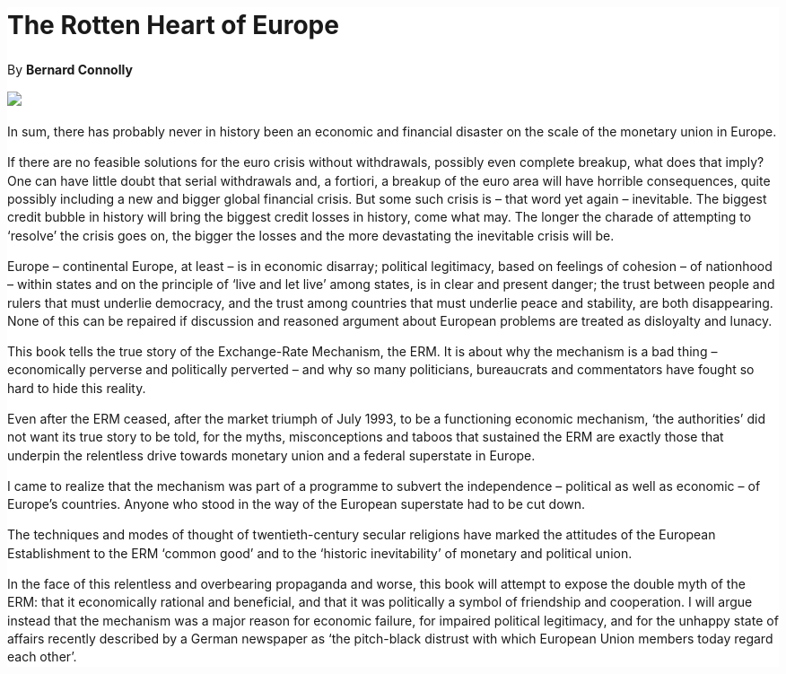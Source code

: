 The Rotten Heart of Europe
==========================

By **Bernard Connolly**

![](/bookimg/therottenheartofeurope.jpg)

In sum, there has probably never in history been an economic and financial
disaster on the scale of the monetary union in Europe.

If there are no feasible solutions for the euro crisis without withdrawals,
possibly even complete breakup, what does that imply? One can have little doubt
that serial withdrawals and, a fortiori, a breakup of the euro area will have
horrible consequences, quite possibly including a new and bigger global
financial crisis. But some such crisis is – that word yet again – inevitable.
The biggest credit bubble in history will bring the biggest credit losses in
history, come what may. The longer the charade of attempting to ‘resolve’ the
crisis goes on, the bigger the losses and the more devastating the inevitable
crisis will be.

Europe – continental Europe, at least – is in economic disarray; political
legitimacy, based on feelings of cohesion – of nationhood – within states and on
the principle of ‘live and let live’ among states, is in clear and present
danger; the trust between people and rulers that must underlie democracy, and
the trust among countries that must underlie peace and stability, are both
disappearing. None of this can be repaired if discussion and reasoned argument
about European problems are treated as disloyalty and lunacy.

This book tells the true story of the Exchange-Rate Mechanism, the ERM. It is
about why the mechanism is a bad thing – economically perverse and politically
perverted – and why so many politicians, bureaucrats and commentators have
fought so hard to hide this reality.

Even after the ERM ceased, after the market triumph of July 1993, to be a
functioning economic mechanism, ‘the authorities’ did not want its true story to
be told, for the myths, misconceptions and taboos that sustained the ERM are
exactly those that underpin the relentless drive towards monetary union and a
federal superstate in Europe.

I came to realize that the mechanism was part of a programme to subvert the
independence – political as well as economic – of Europe’s countries. Anyone who
stood in the way of the European superstate had to be cut down.

The techniques and modes of thought of twentieth-century secular religions have
marked the attitudes of the European Establishment to the ERM ‘common good’ and
to the ‘historic inevitability’ of monetary and political union.

In the face of this relentless and overbearing propaganda and worse, this book
will attempt to expose the double myth of the ERM: that it economically rational
and beneficial, and that it was politically a symbol of friendship and
cooperation. I will argue instead that the mechanism was a major reason for
economic failure, for impaired political legitimacy, and for the unhappy state
of affairs recently described by a German newspaper as ‘the pitch-black distrust
with which European Union members today regard each other’.
